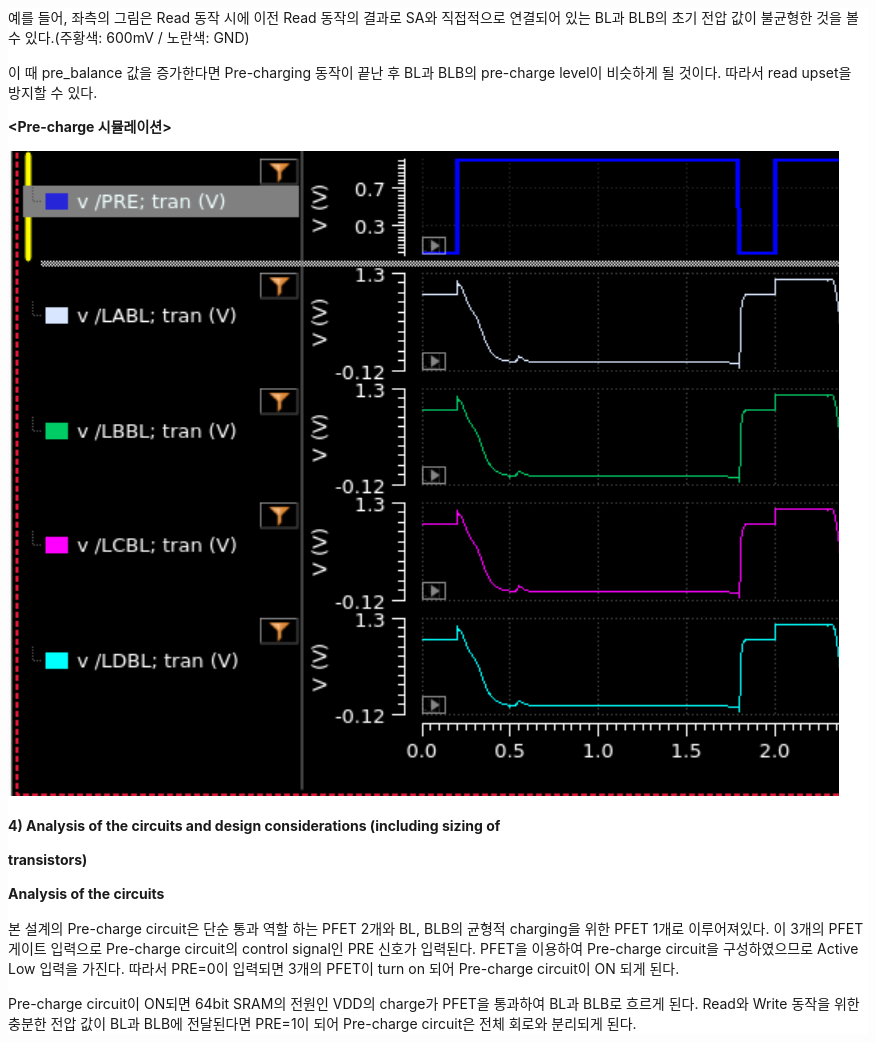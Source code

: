 예를 들어, 좌측의 그림은 Read 동작 시에 이전 Read 동작의 결과로 SA와 직접적으로 연결되어 있는 BL과 BLB의 초기 전압 값이 불균형한 것을 볼 수 있다.(주황색: 600mV / 노란색: GND)

이 때 pre_balance 값을 증가한다면 Pre-charging 동작이 끝난 후 BL과 BLB의 pre-charge level이 비슷하게 될 것이다. 따라서 read upset을 방지할 수 있다.

**<Pre-charge 시뮬레이션>**

![Project%2071bf3773a8884bb5a8c76dc973c5851b/image3.bmp](Project%2071bf3773a8884bb5a8c76dc973c5851b/image3.bmp)

**4) Analysis of the circuits and design considerations (including sizing of**

**transistors)**

**Analysis of the circuits**

본 설계의 Pre-charge circuit은 단순 통과 역할 하는 PFET 2개와 BL, BLB의 균형적 charging을 위한 PFET 1개로 이루어져있다. 이 3개의 PFET 게이트 입력으로 Pre-charge circuit의 control signal인 PRE 신호가 입력된다. PFET을 이용하여 Pre-charge circuit을 구성하였으므로 Active Low 입력을 가진다. 따라서 PRE=0이 입력되면 3개의 PFET이 turn on 되어 Pre-charge circuit이 ON 되게 된다.

Pre-charge circuit이 ON되면 64bit SRAM의 전원인 VDD의 charge가 PFET을 통과하여 BL과 BLB로 흐르게 된다. Read와 Write 동작을 위한 충분한 전압 값이 BL과 BLB에 전달된다면 PRE=1이 되어 Pre-charge circuit은 전체 회로와 분리되게 된다.
